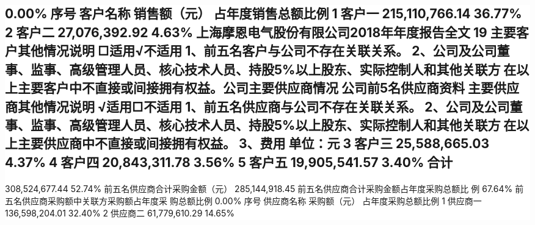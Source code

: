 0.00%
序号
客户名称
销售额（元）
占年度销售总额比例
1
客户一
215,110,766.14
36.77%
2
客户二
27,076,392.92
4.63%
上海摩恩电气股份有限公司2018年年度报告全文
19
主要客户其他情况说明
□适用√不适用
1、前五名客户与公司不存在关联关系。
2、公司及公司董事、监事、高级管理人员、核心技术人员、持股5%以上股东、实际控制人和其他关联方
在以上主要客户中不直接或间接拥有权益。公司主要供应商情况
公司前5名供应商资料
主要供应商其他情况说明
√适用□不适用
1、前五名供应商与公司不存在关联关系。
2、公司及公司董事、监事、高级管理人员、核心技术人员、持股5%以上股东、实际控制人和其他关联方
在以上主要供应商中不直接或间接拥有权益。
3、费用
单位：元
3
客户三
25,588,665.03
4.37%
4
客户四
20,843,311.78
3.56%
5
客户五
19,905,541.57
3.40%
合计
--
308,524,677.44
52.74%
前五名供应商合计采购金额（元）
285,144,918.45
前五名供应商合计采购金额占年度采购总额比
例
67.64%
前五名供应商采购额中关联方采购额占年度采
购总额比例
0.00%
序号
供应商名称
采购额（元）
占年度采购总额比例
1
供应商一
136,598,204.01
32.40%
2
供应商二
61,779,610.29
14.65%